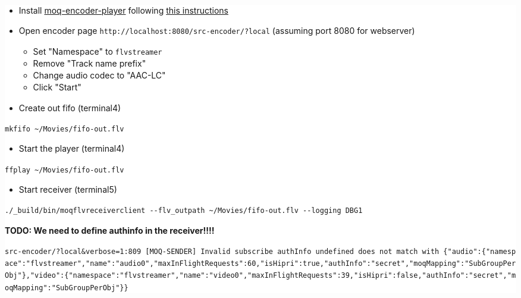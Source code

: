 - Install [moq-encoder-player](https://github.com/facebookexperimental/moq-encoder-player) following [this instructions](./README.md#local-test-with-web-media-client)

- Open encoder page `http://localhost:8080/src-encoder/?local` (assuming port 8080 for webserver)
    - Set "Namespace" to `flvstreamer`
    - Remove "Track name prefix"
    - Change audio codec to "AAC-LC"
    - Click "Start"

- Create out fifo (terminal4)
```
mkfifo ~/Movies/fifo-out.flv
```

- Start the player (terminal4)
```
ffplay ~/Movies/fifo-out.flv
```

- Start receiver (terminal5)
```
./_build/bin/moqflvreceiverclient --flv_outpath ~/Movies/fifo-out.flv --logging DBG1
```

**TODO: We need to define authinfo in the receiver!!!!**

```
src-encoder/?local&verbose=1:809 [MOQ-SENDER] Invalid subscribe authInfo undefined does not match with {"audio":{"namespace":"flvstreamer","name":"audio0","maxInFlightRequests":60,"isHipri":true,"authInfo":"secret","moqMapping":"SubGroupPerObj"},"video":{"namespace":"flvstreamer","name":"video0","maxInFlightRequests":39,"isHipri":false,"authInfo":"secret","moqMapping":"SubGroupPerObj"}}
```
